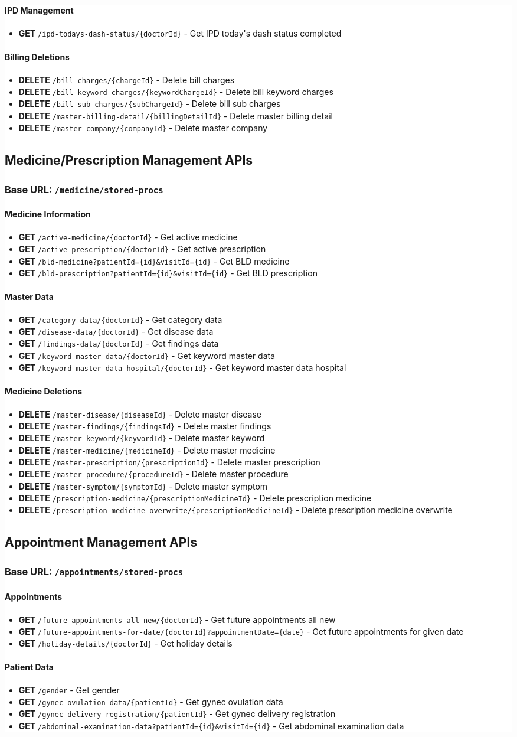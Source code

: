 #### IPD Management
- **GET** `/ipd-todays-dash-status/{doctorId}` - Get IPD today's dash status completed

#### Billing Deletions
- **DELETE** `/bill-charges/{chargeId}` - Delete bill charges
- **DELETE** `/bill-keyword-charges/{keywordChargeId}` - Delete bill keyword charges
- **DELETE** `/bill-sub-charges/{subChargeId}` - Delete bill sub charges
- **DELETE** `/master-billing-detail/{billingDetailId}` - Delete master billing detail
- **DELETE** `/master-company/{companyId}` - Delete master company

## Medicine/Prescription Management APIs

### Base URL: `/medicine/stored-procs`

#### Medicine Information
- **GET** `/active-medicine/{doctorId}` - Get active medicine
- **GET** `/active-prescription/{doctorId}` - Get active prescription
- **GET** `/bld-medicine?patientId={id}&visitId={id}` - Get BLD medicine
- **GET** `/bld-prescription?patientId={id}&visitId={id}` - Get BLD prescription

#### Master Data
- **GET** `/category-data/{doctorId}` - Get category data
- **GET** `/disease-data/{doctorId}` - Get disease data
- **GET** `/findings-data/{doctorId}` - Get findings data
- **GET** `/keyword-master-data/{doctorId}` - Get keyword master data
- **GET** `/keyword-master-data-hospital/{doctorId}` - Get keyword master data hospital

#### Medicine Deletions
- **DELETE** `/master-disease/{diseaseId}` - Delete master disease
- **DELETE** `/master-findings/{findingsId}` - Delete master findings
- **DELETE** `/master-keyword/{keywordId}` - Delete master keyword
- **DELETE** `/master-medicine/{medicineId}` - Delete master medicine
- **DELETE** `/master-prescription/{prescriptionId}` - Delete master prescription
- **DELETE** `/master-procedure/{procedureId}` - Delete master procedure
- **DELETE** `/master-symptom/{symptomId}` - Delete master symptom
- **DELETE** `/prescription-medicine/{prescriptionMedicineId}` - Delete prescription medicine
- **DELETE** `/prescription-medicine-overwrite/{prescriptionMedicineId}` - Delete prescription medicine overwrite

## Appointment Management APIs

### Base URL: `/appointments/stored-procs`

#### Appointments
- **GET** `/future-appointments-all-new/{doctorId}` - Get future appointments all new
- **GET** `/future-appointments-for-date/{doctorId}?appointmentDate={date}` - Get future appointments for given date
- **GET** `/holiday-details/{doctorId}` - Get holiday details

#### Patient Data
- **GET** `/gender` - Get gender
- **GET** `/gynec-ovulation-data/{patientId}` - Get gynec ovulation data
- **GET** `/gynec-delivery-registration/{patientId}` - Get gynec delivery registration
- **GET** `/abdominal-examination-data?patientId={id}&visitId={id}` - Get abdominal examination data
